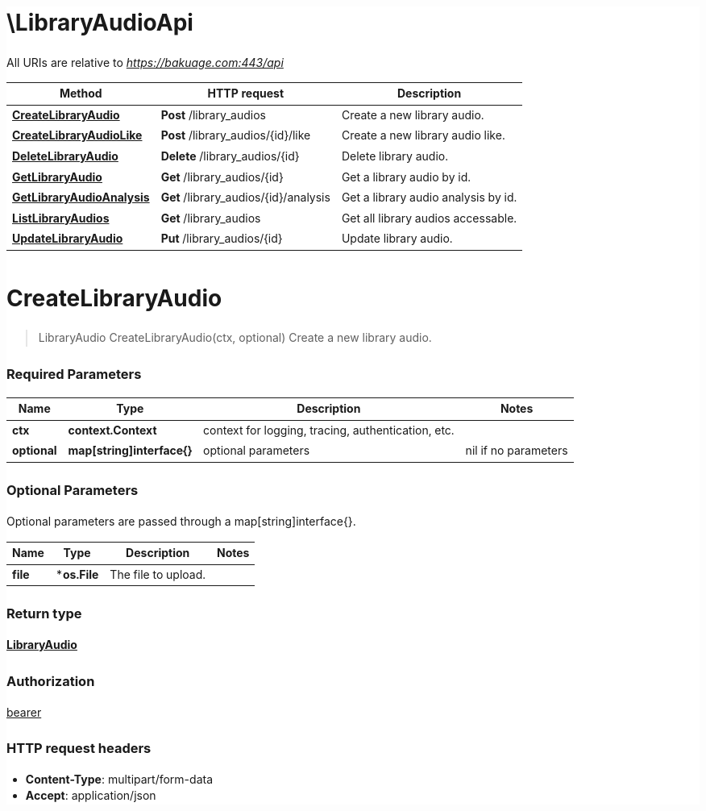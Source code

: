 # \LibraryAudioApi

All URIs are relative to *https://bakuage.com:443/api*

Method | HTTP request | Description
------------- | ------------- | -------------
[**CreateLibraryAudio**](LibraryAudioApi.md#CreateLibraryAudio) | **Post** /library_audios | Create a new library audio.
[**CreateLibraryAudioLike**](LibraryAudioApi.md#CreateLibraryAudioLike) | **Post** /library_audios/{id}/like | Create a new library audio like.
[**DeleteLibraryAudio**](LibraryAudioApi.md#DeleteLibraryAudio) | **Delete** /library_audios/{id} | Delete library audio.
[**GetLibraryAudio**](LibraryAudioApi.md#GetLibraryAudio) | **Get** /library_audios/{id} | Get a library audio by id.
[**GetLibraryAudioAnalysis**](LibraryAudioApi.md#GetLibraryAudioAnalysis) | **Get** /library_audios/{id}/analysis | Get a library audio analysis by id.
[**ListLibraryAudios**](LibraryAudioApi.md#ListLibraryAudios) | **Get** /library_audios | Get all library audios accessable.
[**UpdateLibraryAudio**](LibraryAudioApi.md#UpdateLibraryAudio) | **Put** /library_audios/{id} | Update library audio.


# **CreateLibraryAudio**
> LibraryAudio CreateLibraryAudio(ctx, optional)
Create a new library audio.

### Required Parameters

Name | Type | Description  | Notes
------------- | ------------- | ------------- | -------------
 **ctx** | **context.Context** | context for logging, tracing, authentication, etc.
 **optional** | **map[string]interface{}** | optional parameters | nil if no parameters

### Optional Parameters
Optional parameters are passed through a map[string]interface{}.

Name | Type | Description  | Notes
------------- | ------------- | ------------- | -------------
 **file** | ***os.File**| The file to upload. | 

### Return type

[**LibraryAudio**](LibraryAudio.md)

### Authorization

[bearer](../README.md#bearer)

### HTTP request headers

 - **Content-Type**: multipart/form-data
 - **Accept**: application/json
